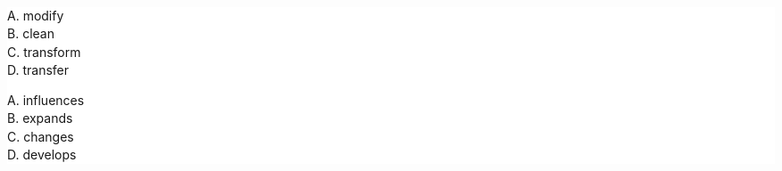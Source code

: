 A. modify  
B. clean  
C. transform  
D. transfer  
  
A. influences  
B. expands  
C. changes  
D. develops  



[16cfa8c96e1d49f6ba04e6caf0693414.jpg]: https://www.xkxxkx.cn/file/exam/software/信息系统管理工程师/综合知识/第13题/16cfa8c96e1d49f6ba04e6caf0693414.jpg
[e75eb5e96d79494a91f3ace3ccaad222.jpg]: https://www.xkxxkx.cn/file/exam/software/信息系统管理工程师/综合知识/第17题/e75eb5e96d79494a91f3ace3ccaad222.jpg
[4de4b1b04056452b883c64ab944b33f2.jpg]: https://www.xkxxkx.cn/file/exam/software/信息系统管理工程师/综合知识/第18题/4de4b1b04056452b883c64ab944b33f2.jpg
[76ea80818f7e421c849f2b35a213cf6c.jpg]: https://www.xkxxkx.cn/file/exam/software/信息系统管理工程师/综合知识/第18题/76ea80818f7e421c849f2b35a213cf6c.jpg
